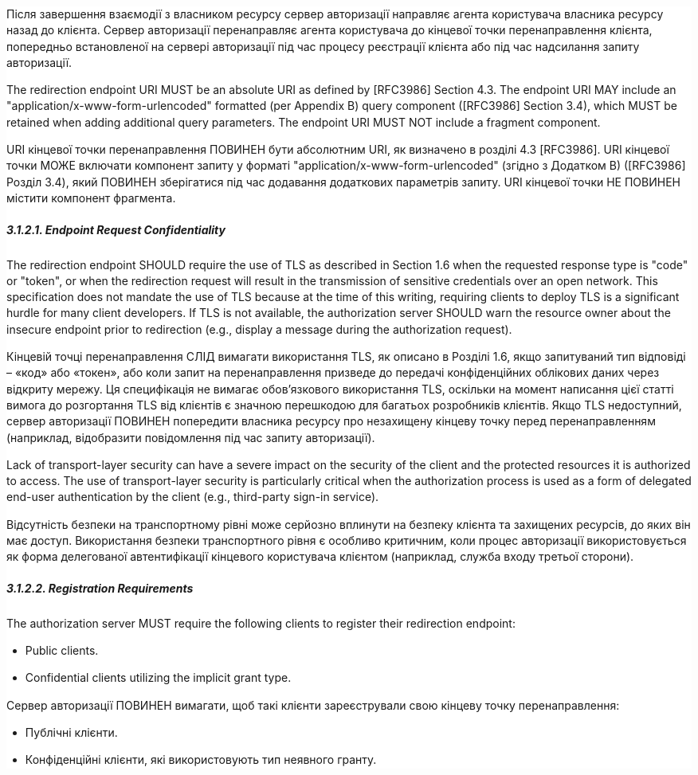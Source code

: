 Після завершення взаємодії з власником ресурсу сервер авторизації направляє агента користувача власника ресурсу назад до клієнта. Сервер авторизації перенаправляє агента користувача до кінцевої точки перенаправлення клієнта, попередньо встановленої на сервері авторизації під час процесу реєстрації клієнта або під час надсилання запиту авторизації.

The redirection endpoint URI MUST be an absolute URI as defined by [RFC3986] Section 4.3.  The endpoint URI MAY include an "application/x-www-form-urlencoded" formatted (per Appendix B) query component ([RFC3986] Section 3.4), which MUST be retained when adding additional query parameters.  The endpoint URI MUST NOT include a fragment component.

URI кінцевої точки перенаправлення ПОВИНЕН бути абсолютним URI, як визначено в розділі 4.3 [RFC3986]. URI кінцевої точки МОЖЕ включати компонент запиту у форматі "application/x-www-form-urlencoded" (згідно з Додатком B) ([RFC3986] Розділ 3.4), який ПОВИНЕН зберігатися під час додавання додаткових параметрів запиту. URI кінцевої точки НЕ ПОВИНЕН містити компонент фрагмента.

##### 3.1.2.1.  Endpoint Request Confidentiality

The redirection endpoint SHOULD require the use of TLS as described in Section 1.6 when the requested response type is "code" or "token", or when the redirection request will result in the transmission of sensitive credentials over an open network.  This specification does not mandate the use of TLS because at the time of this writing, requiring clients to deploy TLS is a significant hurdle for many client developers.  If TLS is not available, the authorization server SHOULD warn the resource owner about the insecure endpoint prior to redirection (e.g., display a message during the authorization request).

Кінцевій точці перенаправлення СЛІД вимагати використання TLS, як описано в Розділі 1.6, якщо запитуваний тип відповіді – «код» або «токен», або коли запит на перенаправлення призведе до передачі конфіденційних облікових даних через відкриту мережу. Ця специфікація не вимагає обов’язкового використання TLS, оскільки на момент написання цієї статті вимога до розгортання TLS від клієнтів є значною перешкодою для багатьох розробників клієнтів. Якщо TLS недоступний, сервер авторизації ПОВИНЕН попередити власника ресурсу про незахищену кінцеву точку перед перенаправленням (наприклад, відобразити повідомлення під час запиту авторизації).

Lack of transport-layer security can have a severe impact on the security of the client and the protected resources it is authorized to access.  The use of transport-layer security is particularly critical when the authorization process is used as a form of delegated end-user authentication by the client (e.g., third-party sign-in service).

Відсутність безпеки на транспортному рівні може серйозно вплинути на безпеку клієнта та захищених ресурсів, до яких він має доступ. Використання безпеки транспортного рівня є особливо критичним, коли процес авторизації використовується як форма делегованої автентифікації кінцевого користувача клієнтом (наприклад, служба входу третьої сторони).

##### 3.1.2.2.  Registration Requirements

The authorization server MUST require the following clients to register their redirection endpoint:

- Public clients.

- Confidential clients utilizing the implicit grant type.

Сервер авторизації ПОВИНЕН вимагати, щоб такі клієнти зареєстрували свою кінцеву точку перенаправлення:

- Публічні клієнти.

- Конфіденційні клієнти, які використовують тип неявного гранту.
